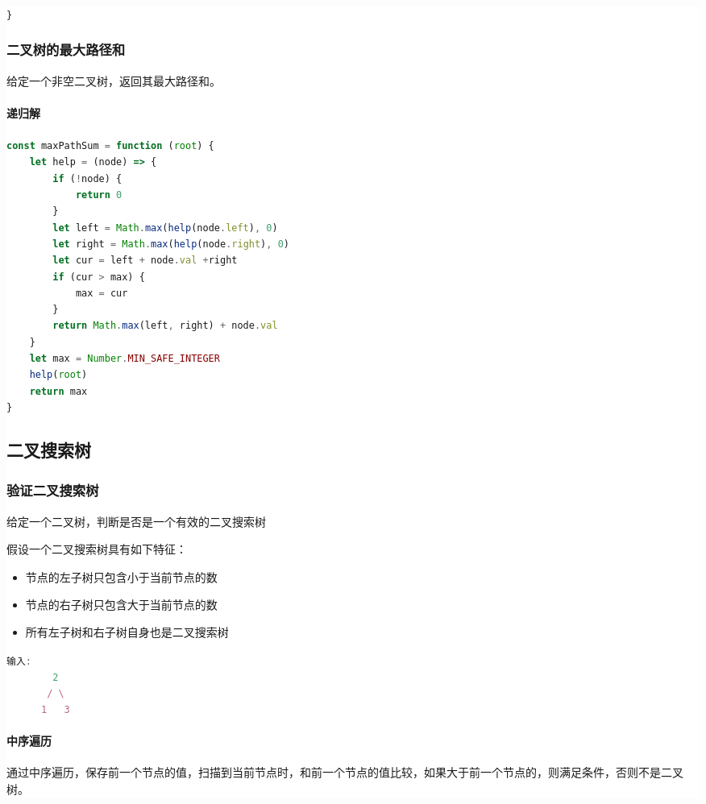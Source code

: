 ```javascript
}
```

### 二叉树的最大路径和

给定一个非空二叉树，返回其最大路径和。

#### 递归解

```javascript
const maxPathSum = function (root) {
    let help = (node) => {
        if (!node) {
            return 0
        }
        let left = Math.max(help(node.left), 0)
        let right = Math.max(help(node.right), 0)
        let cur = left + node.val +right
        if (cur > max) {
            max = cur
        }
        return Math.max(left, right) + node.val
    }
    let max = Number.MIN_SAFE_INTEGER
    help(root)
    return max
}
```


## 二叉搜索树

### 验证二叉搜索树

给定一个二叉树，判断是否是一个有效的二叉搜索树

假设一个二叉搜索树具有如下特征：

* 节点的左子树只包含小于当前节点的数

* 节点的右子树只包含大于当前节点的数

* 所有左子树和右子树自身也是二叉搜索树


```javascript
输入: 
        2
       / \
      1   3
```

#### 中序遍历

通过中序遍历，保存前一个节点的值，扫描到当前节点时，和前一个节点的值比较，如果大于前一个节点的，则满足条件，否则不是二叉树。
